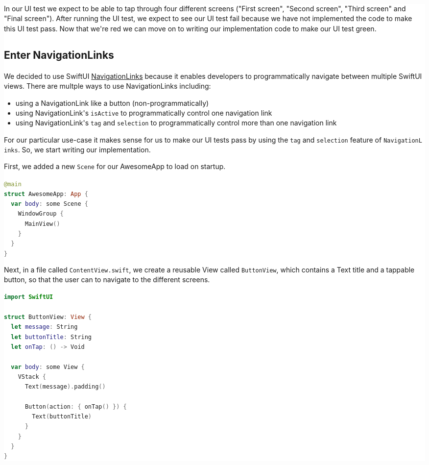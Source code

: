 In our UI test we expect to be able to tap through four different screens ("First screen", "Second screen", "Third screen" and "Final screen"). After running the UI test, we expect to see our UI test fail because we have not implemented the code to make this UI test pass. Now that we're red we can move on to writing our implementation code to make our UI test green.

## Enter NavigationLinks

We decided to use SwiftUI [NavigationLinks](https://www.hackingwithswift.com/quick-start/swiftui/how-to-use-programmatic-navigation-in-swiftui) because it enables developers to programmatically navigate between multiple SwiftUI views. There are multple ways to use NavigationLinks including:
- using a NavigationLink like a button (non-programmatically)
- using NavigationLink's `isActive` to programmatically control one navigation link
- using NavigationLink's `tag` and `selection` to programmatically control more than one navigation link

For our particular use-case it makes sense for us to make our UI tests pass by using the `tag` and `selection` feature of `NavigationLinks`. So, we start writing our implementation.

First, we added a new `Scene` for our AwesomeApp to load on startup.

```swift
@main
struct AwesomeApp: App {
  var body: some Scene {
    WindowGroup {
      MainView()
    }    
  }
}
```

Next, in a file called `ContentView.swift`, we create a reusable View called `ButtonView`, which contains a Text title and a tappable button, so that the user can to navigate to the different screens.

```swift
import SwiftUI

struct ButtonView: View {
  let message: String
  let buttonTitle: String
  let onTap: () -> Void

  var body: some View {
    VStack {
      Text(message).padding()

      Button(action: { onTap() }) {
        Text(buttonTitle)
      }
    }
  }
}
```
